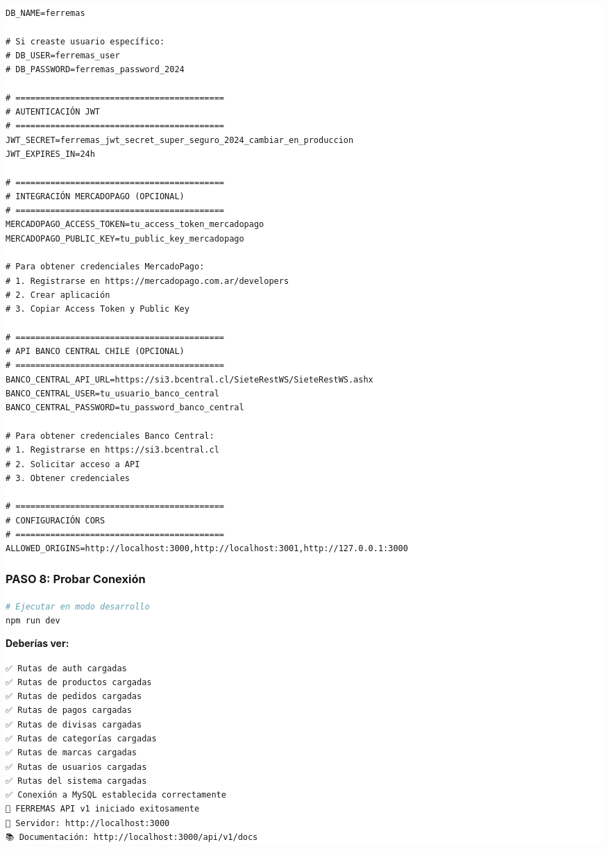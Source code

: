 ```env
DB_NAME=ferremas

# Si creaste usuario específico:
# DB_USER=ferremas_user
# DB_PASSWORD=ferremas_password_2024

# ==========================================
# AUTENTICACIÓN JWT
# ==========================================
JWT_SECRET=ferremas_jwt_secret_super_seguro_2024_cambiar_en_produccion
JWT_EXPIRES_IN=24h

# ==========================================
# INTEGRACIÓN MERCADOPAGO (OPCIONAL)
# ==========================================
MERCADOPAGO_ACCESS_TOKEN=tu_access_token_mercadopago
MERCADOPAGO_PUBLIC_KEY=tu_public_key_mercadopago

# Para obtener credenciales MercadoPago:
# 1. Registrarse en https://mercadopago.com.ar/developers
# 2. Crear aplicación
# 3. Copiar Access Token y Public Key

# ==========================================
# API BANCO CENTRAL CHILE (OPCIONAL)
# ==========================================
BANCO_CENTRAL_API_URL=https://si3.bcentral.cl/SieteRestWS/SieteRestWS.ashx
BANCO_CENTRAL_USER=tu_usuario_banco_central
BANCO_CENTRAL_PASSWORD=tu_password_banco_central

# Para obtener credenciales Banco Central:
# 1. Registrarse en https://si3.bcentral.cl
# 2. Solicitar acceso a API
# 3. Obtener credenciales

# ==========================================
# CONFIGURACIÓN CORS
# ==========================================
ALLOWED_ORIGINS=http://localhost:3000,http://localhost:3001,http://127.0.0.1:3000
```

### **PASO 8: Probar Conexión**

```bash
# Ejecutar en modo desarrollo
npm run dev
```

**Deberías ver:**
```
✅ Rutas de auth cargadas
✅ Rutas de productos cargadas
✅ Rutas de pedidos cargadas
✅ Rutas de pagos cargadas
✅ Rutas de divisas cargadas
✅ Rutas de categorías cargadas
✅ Rutas de marcas cargadas
✅ Rutas de usuarios cargadas
✅ Rutas del sistema cargadas
✅ Conexión a MySQL establecida correctamente
🚀 FERREMAS API v1 iniciado exitosamente
📍 Servidor: http://localhost:3000
📚 Documentación: http://localhost:3000/api/v1/docs
```
